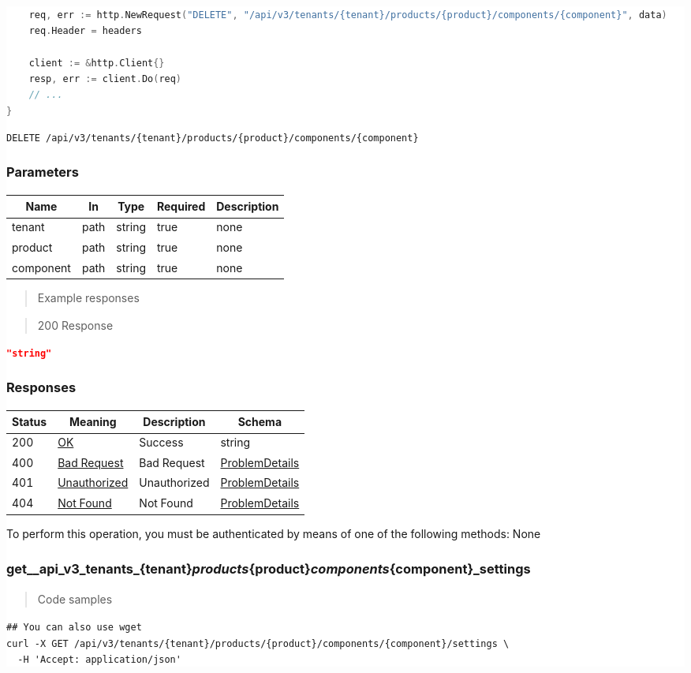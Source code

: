 ```go
    req, err := http.NewRequest("DELETE", "/api/v3/tenants/{tenant}/products/{product}/components/{component}", data)
    req.Header = headers

    client := &http.Client{}
    resp, err := client.Do(req)
    // ...
}

```

`DELETE /api/v3/tenants/{tenant}/products/{product}/components/{component}`

<h3 id="delete__api_v3_tenants_{tenant}_products_{product}_components_{component}-parameters">Parameters</h3>

|Name|In|Type|Required|Description|
|---|---|---|---|---|
|tenant|path|string|true|none|
|product|path|string|true|none|
|component|path|string|true|none|

> Example responses

> 200 Response

```json
"string"
```

<h3 id="delete__api_v3_tenants_{tenant}_products_{product}_components_{component}-responses">Responses</h3>

|Status|Meaning|Description|Schema|
|---|---|---|---|
|200|[OK](https://tools.ietf.org/html/rfc7231##section-6.3.1)|Success|string|
|400|[Bad Request](https://tools.ietf.org/html/rfc7231##section-6.5.1)|Bad Request|[ProblemDetails](#schemaproblemdetails)|
|401|[Unauthorized](https://tools.ietf.org/html/rfc7235##section-3.1)|Unauthorized|[ProblemDetails](#schemaproblemdetails)|
|404|[Not Found](https://tools.ietf.org/html/rfc7231##section-6.5.4)|Not Found|[ProblemDetails](#schemaproblemdetails)|

<aside class="warning">
To perform this operation, you must be authenticated by means of one of the following methods:
None
</aside>

### get__api_v3_tenants_{tenant}_products_{product}_components_{component}_settings

> Code samples

```shell
## You can also use wget
curl -X GET /api/v3/tenants/{tenant}/products/{product}/components/{component}/settings \
  -H 'Accept: application/json'

```
